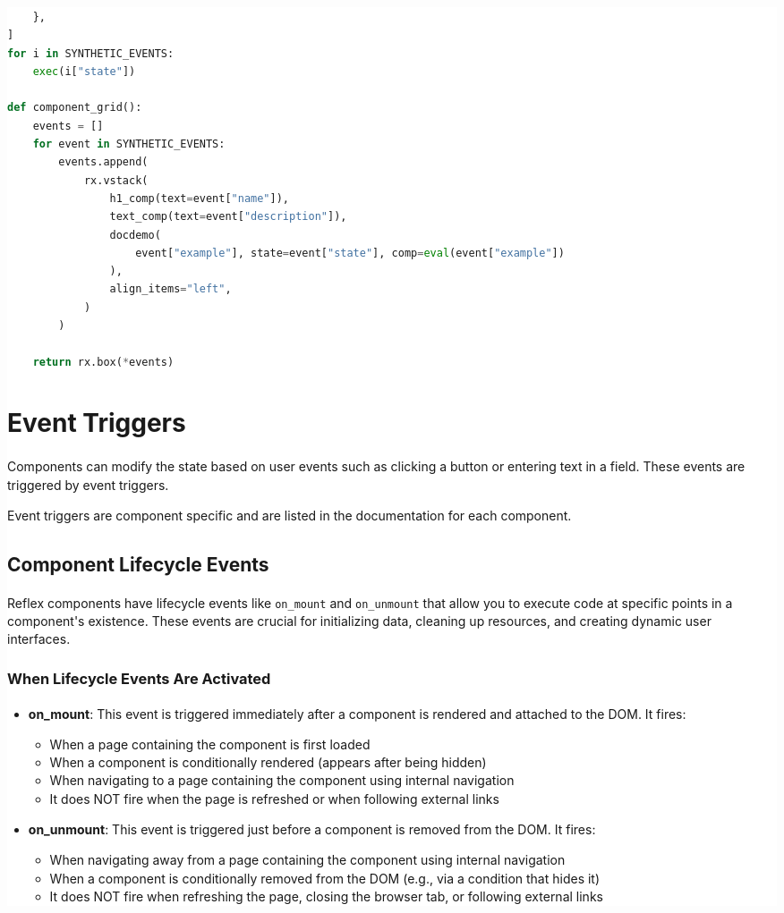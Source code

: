 ```python exec
    },
]
for i in SYNTHETIC_EVENTS:
    exec(i["state"])

def component_grid():
    events = []
    for event in SYNTHETIC_EVENTS:
        events.append(
            rx.vstack(
                h1_comp(text=event["name"]),
                text_comp(text=event["description"]),
                docdemo(
                    event["example"], state=event["state"], comp=eval(event["example"])
                ),
                align_items="left",
            )
        )

    return rx.box(*events)
```

# Event Triggers

Components can modify the state based on user events such as clicking a button or entering text in a field.
These events are triggered by event triggers.

Event triggers are component specific and are listed in the documentation for each component.

## Component Lifecycle Events

Reflex components have lifecycle events like `on_mount` and `on_unmount` that allow you to execute code at specific points in a component's existence. These events are crucial for initializing data, cleaning up resources, and creating dynamic user interfaces.

### When Lifecycle Events Are Activated

- **on_mount**: This event is triggered immediately after a component is rendered and attached to the DOM. It fires:
  - When a page containing the component is first loaded
  - When a component is conditionally rendered (appears after being hidden)
  - When navigating to a page containing the component using internal navigation
  - It does NOT fire when the page is refreshed or when following external links

- **on_unmount**: This event is triggered just before a component is removed from the DOM. It fires:
  - When navigating away from a page containing the component using internal navigation
  - When a component is conditionally removed from the DOM (e.g., via a condition that hides it)
  - It does NOT fire when refreshing the page, closing the browser tab, or following external links
